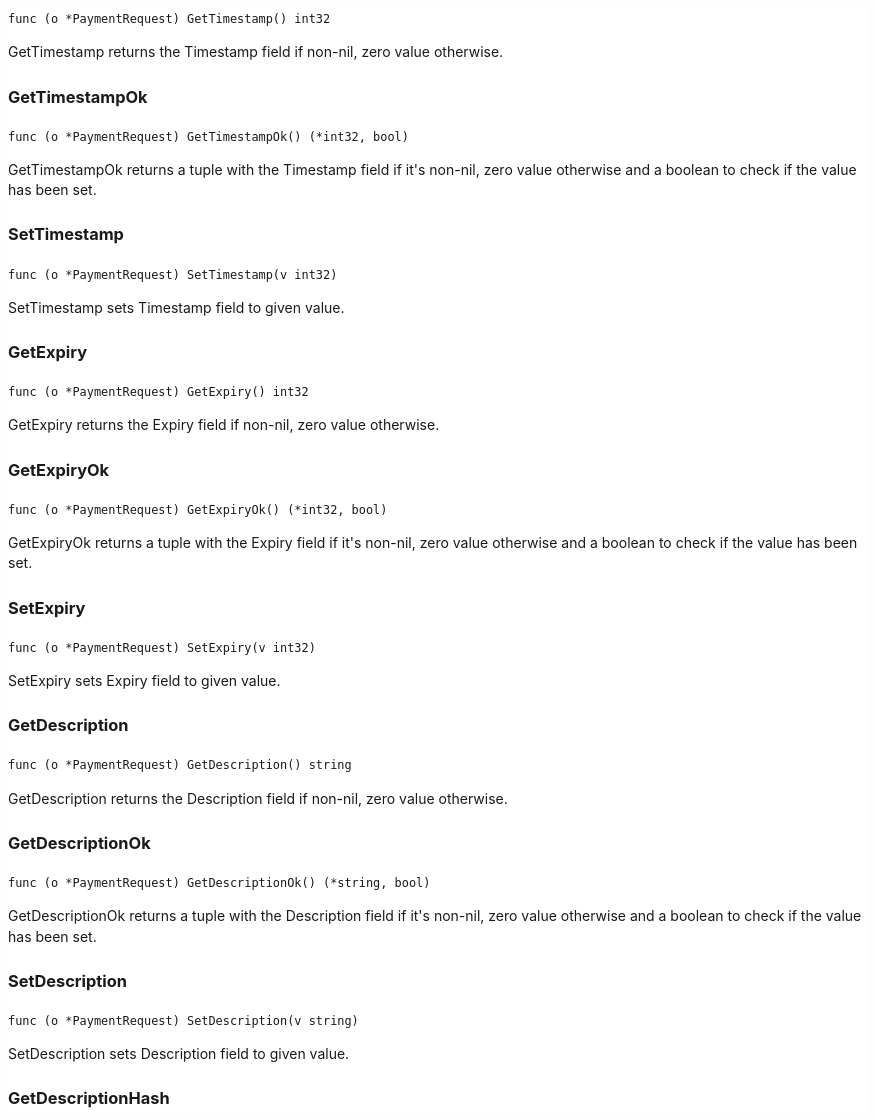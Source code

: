 `func (o *PaymentRequest) GetTimestamp() int32`

GetTimestamp returns the Timestamp field if non-nil, zero value otherwise.

### GetTimestampOk

`func (o *PaymentRequest) GetTimestampOk() (*int32, bool)`

GetTimestampOk returns a tuple with the Timestamp field if it's non-nil, zero value otherwise
and a boolean to check if the value has been set.

### SetTimestamp

`func (o *PaymentRequest) SetTimestamp(v int32)`

SetTimestamp sets Timestamp field to given value.


### GetExpiry

`func (o *PaymentRequest) GetExpiry() int32`

GetExpiry returns the Expiry field if non-nil, zero value otherwise.

### GetExpiryOk

`func (o *PaymentRequest) GetExpiryOk() (*int32, bool)`

GetExpiryOk returns a tuple with the Expiry field if it's non-nil, zero value otherwise
and a boolean to check if the value has been set.

### SetExpiry

`func (o *PaymentRequest) SetExpiry(v int32)`

SetExpiry sets Expiry field to given value.


### GetDescription

`func (o *PaymentRequest) GetDescription() string`

GetDescription returns the Description field if non-nil, zero value otherwise.

### GetDescriptionOk

`func (o *PaymentRequest) GetDescriptionOk() (*string, bool)`

GetDescriptionOk returns a tuple with the Description field if it's non-nil, zero value otherwise
and a boolean to check if the value has been set.

### SetDescription

`func (o *PaymentRequest) SetDescription(v string)`

SetDescription sets Description field to given value.


### GetDescriptionHash
